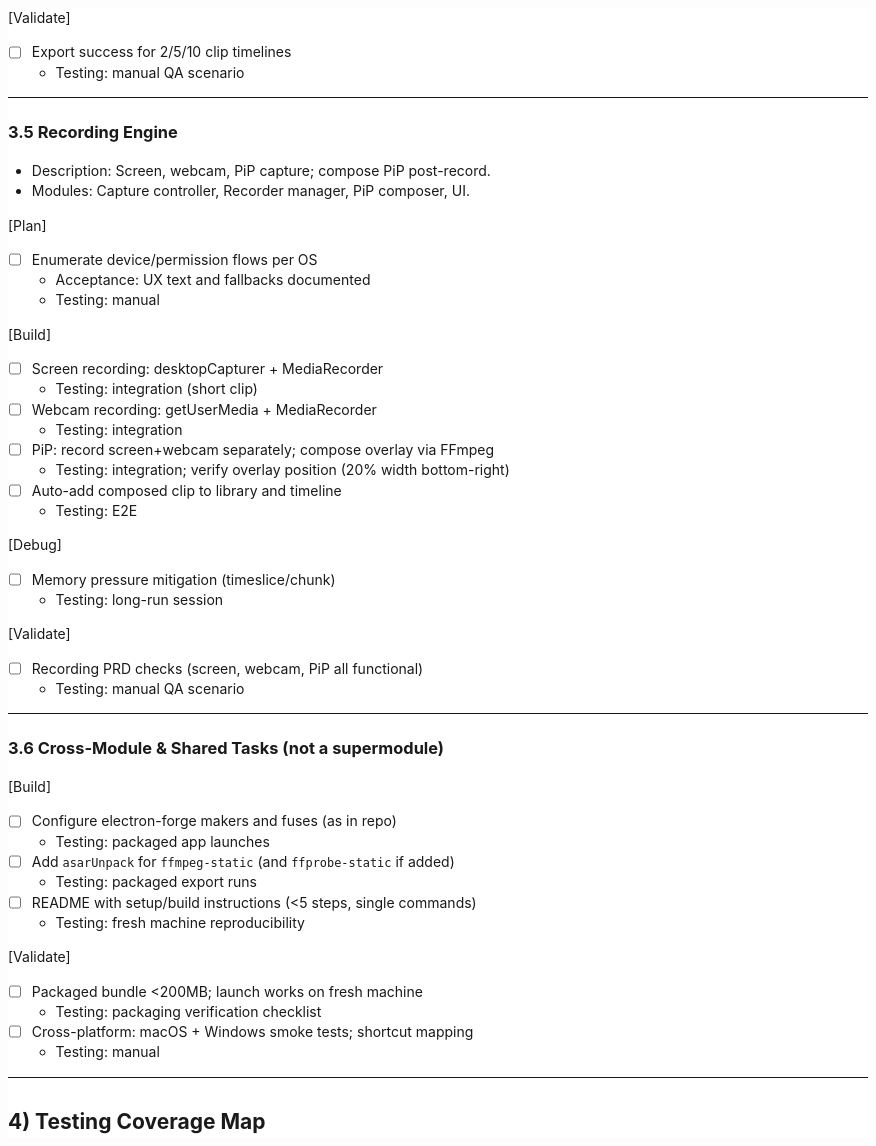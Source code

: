 [Validate]
- [ ] Export success for 2/5/10 clip timelines
  - Testing: manual QA scenario

---

### 3.5 Recording Engine
- Description: Screen, webcam, PiP capture; compose PiP post-record.
- Modules: Capture controller, Recorder manager, PiP composer, UI.

[Plan]
- [ ] Enumerate device/permission flows per OS
  - Acceptance: UX text and fallbacks documented
  - Testing: manual

[Build]
- [ ] Screen recording: desktopCapturer + MediaRecorder
  - Testing: integration (short clip)
- [ ] Webcam recording: getUserMedia + MediaRecorder
  - Testing: integration
- [ ] PiP: record screen+webcam separately; compose overlay via FFmpeg
  - Testing: integration; verify overlay position (20% width bottom-right)
- [ ] Auto-add composed clip to library and timeline
  - Testing: E2E

[Debug]
- [ ] Memory pressure mitigation (timeslice/chunk)
  - Testing: long-run session

[Validate]
- [ ] Recording PRD checks (screen, webcam, PiP all functional)
  - Testing: manual QA scenario

---

### 3.6 Cross-Module & Shared Tasks (not a supermodule)

[Build]
- [ ] Configure electron-forge makers and fuses (as in repo)
  - Testing: packaged app launches
- [ ] Add `asarUnpack` for `ffmpeg-static` (and `ffprobe-static` if added)
  - Testing: packaged export runs
- [ ] README with setup/build instructions (<5 steps, single commands)
  - Testing: fresh machine reproducibility

[Validate]
- [ ] Packaged bundle <200MB; launch works on fresh machine
  - Testing: packaging verification checklist
- [ ] Cross-platform: macOS + Windows smoke tests; shortcut mapping
  - Testing: manual

---

## 4) Testing Coverage Map

